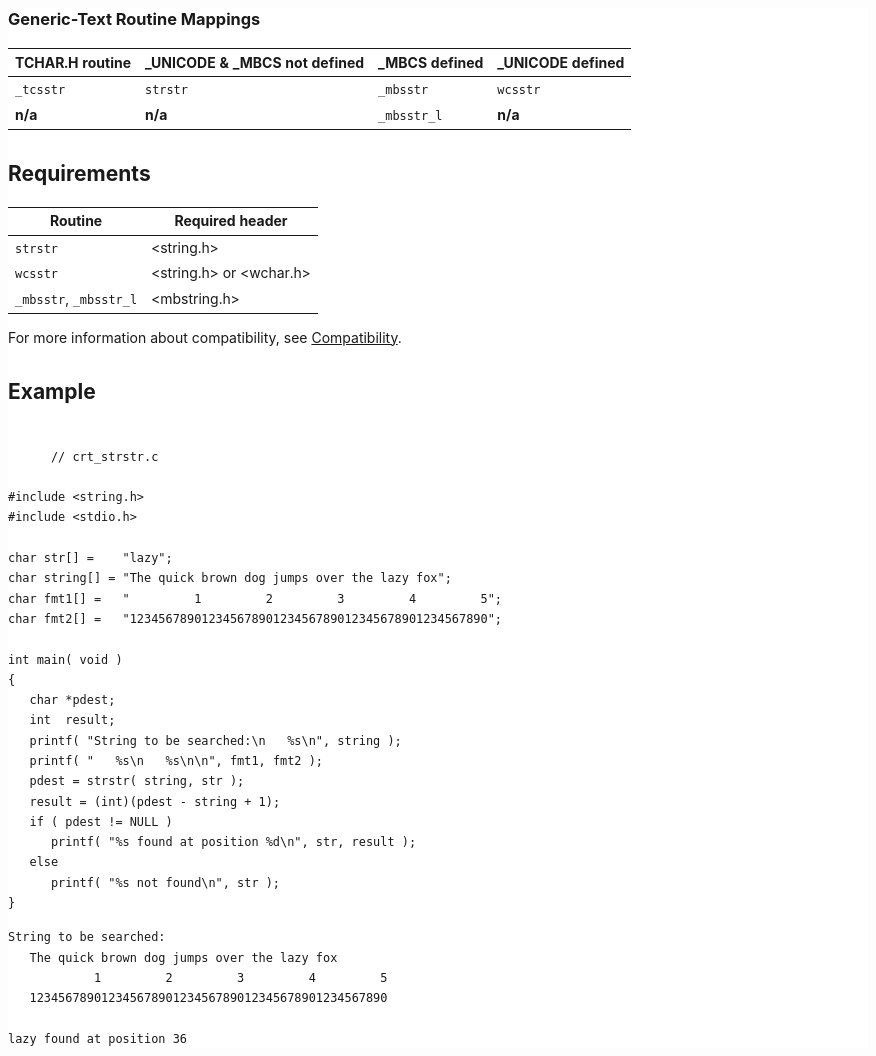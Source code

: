 ### Generic-Text Routine Mappings  
  
|TCHAR.H routine|_UNICODE & _MBCS not defined|_MBCS defined|_UNICODE defined|  
|---------------------|------------------------------------|--------------------|-----------------------|  
|`_tcsstr`|`strstr`|`_mbsstr`|`wcsstr`|  
|**n/a**|**n/a**|`_mbsstr_l`|**n/a**|  
  
## Requirements  
  
|Routine|Required header|  
|-------------|---------------------|  
|`strstr`|\<string.h>|  
|`wcsstr`|\<string.h> or \<wchar.h>|  
|`_mbsstr`, `_mbsstr_l`|\<mbstring.h>|  
  
 For more information about compatibility, see [Compatibility](../../c-runtime-library/compatibility.md).  
  
## Example  
  
```  
  
      // crt_strstr.c  
  
#include <string.h>  
#include <stdio.h>  
  
char str[] =    "lazy";  
char string[] = "The quick brown dog jumps over the lazy fox";  
char fmt1[] =   "         1         2         3         4         5";  
char fmt2[] =   "12345678901234567890123456789012345678901234567890";  
  
int main( void )  
{  
   char *pdest;  
   int  result;  
   printf( "String to be searched:\n   %s\n", string );  
   printf( "   %s\n   %s\n\n", fmt1, fmt2 );  
   pdest = strstr( string, str );  
   result = (int)(pdest - string + 1);  
   if ( pdest != NULL )  
      printf( "%s found at position %d\n", str, result );  
   else  
      printf( "%s not found\n", str );  
}  
```  
  
```Output  
String to be searched:  
   The quick brown dog jumps over the lazy fox  
            1         2         3         4         5  
   12345678901234567890123456789012345678901234567890  
  
lazy found at position 36  
```  
  